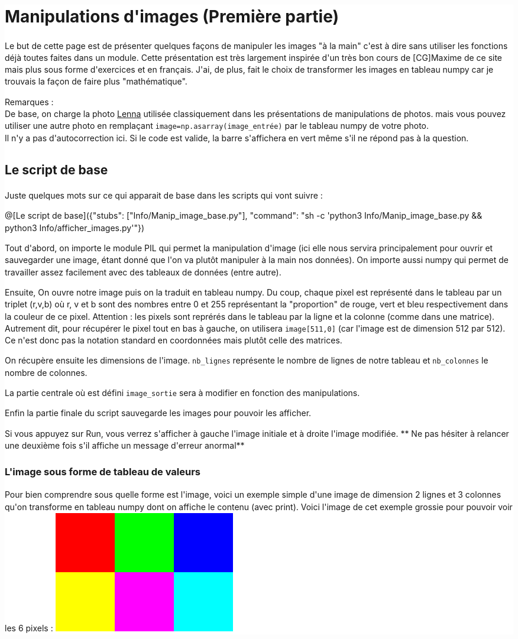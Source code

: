 # Manipulations d'images (Première partie)

Le but de cette page est de présenter quelques façons de manipuler les images "à la main" c'est à dire sans utiliser les fonctions déjà toutes faites dans un module. Cette présentation est très largement inspirée d'un très bon cours de [CG]Maxime de ce site mais plus sous forme d'exercices et en français. J'ai, de plus, fait le choix de transformer les images en tableau numpy car je trouvais la façon de faire plus "mathématique".

Remarques :  
De base, on charge la photo [Lenna](https://en.wikipedia.org/wiki/Lenna) utilisée classiquement dans les présentations de manipulations de photos. mais vous pouvez utiliser une autre photo en remplaçant `image=np.asarray(image_entrée)` par le tableau numpy de votre photo.  
Il n'y a pas d'autocorrection ici. Si le code est valide, la barre s'affichera en vert même s'il ne répond pas à la question.

## Le script de base 

Juste quelques mots sur ce qui apparait de base dans les scripts qui vont suivre :

@[Le script de base]({"stubs": ["Info/Manip_image_base.py"], "command": "sh -c 'python3 Info/Manip_image_base.py  && python3 Info/afficher_images.py'"})

Tout d'abord, on importe le module PIL qui permet la manipulation d'image (ici elle nous servira principalement pour ouvrir et sauvegarder une image, étant donné que l'on va plutôt manipuler à la main nos données).
On importe aussi numpy qui permet de travailler assez facilement avec des tableaux de données (entre autre).

Ensuite, On ouvre notre image puis on la traduit en tableau numpy. Du coup, chaque pixel est représenté dans le tableau par un triplet (r,v,b) où r, v et b sont des nombres entre 0 et 255 représentant la "proportion" de rouge, vert et bleu respectivement dans la couleur de ce pixel. Attention : les pixels sont reprérés dans le tableau par la ligne et la colonne (comme dans une matrice). Autrement dit, pour récupérer le pixel tout en bas à gauche, on utilisera `image[511,0]` (car l'image est de dimension 512 par 512). Ce n'est donc pas la notation standard en coordonnées mais plutôt celle des matrices.

On récupère ensuite les dimensions de l'image. `nb_lignes` représente le nombre de lignes de notre tableau et `nb_colonnes` le nombre de colonnes.

La partie centrale où est défini `image_sortie` sera à modifier en fonction des manipulations.

Enfin la partie finale du script sauvegarde les images pour pouvoir les afficher.

Si vous appuyez sur Run, vous verrez s'afficher à gauche l'image initiale et à droite l'image modifiée. ** Ne pas hésiter à relancer une deuxième fois s'il affiche un message d'erreur anormal**

### L'image sous forme de tableau de valeurs

Pour bien comprendre sous quelle forme est l'image, voici un exemple simple d'une image de dimension 2 lignes et 3 colonnes qu'on transforme en tableau numpy dont on affiche le contenu (avec print). Voici l'image de cet exemple grossie pour pouvoir voir les 6 pixels : ![Exemple](exemple_gros.png)
